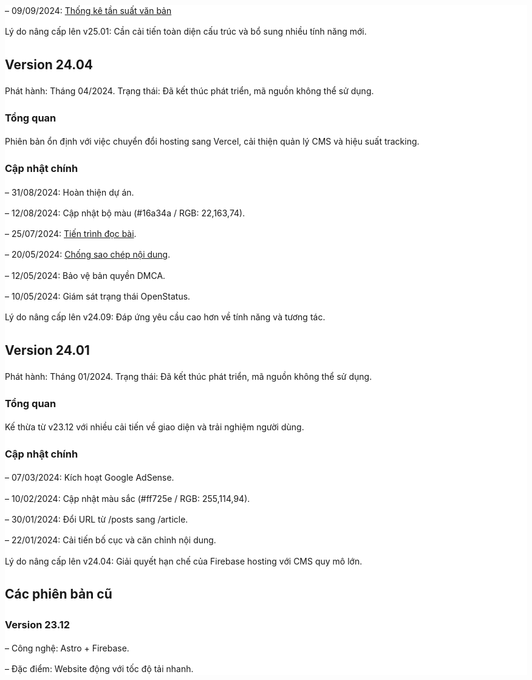 – 09/09/2024: [Thống kê tần suất văn bản](https://nhavantuonglai.com/analytics/count)

Lý do nâng cấp lên v25.01: Cần cải tiến toàn diện cấu trúc và bổ sung nhiều tính năng mới.

## Version 24.04

Phát hành: Tháng 04/2024. Trạng thái: Đã kết thúc phát triển, mã nguồn không thể sử dụng.

### Tổng quan

Phiên bản ổn định với việc chuyển đổi hosting sang Vercel, cải thiện quản lý CMS và hiệu suất tracking.

### Cập nhật chính

– 31/08/2024: Hoàn thiện dự án.

– 12/08/2024: Cập nhật bộ màu (#16a34a / RGB: 22,163,74).

– 25/07/2024: [Tiến trình đọc bài](https://nhavantuonglai.com/article/tien-trinh-doc-bai).

– 20/05/2024: [Chống sao chép nội dung](https://nhavantuonglai.com/article/sao-chep-noi-dung).

– 12/05/2024: Bảo vệ bản quyền DMCA.

– 10/05/2024: Giám sát trạng thái OpenStatus.

Lý do nâng cấp lên v24.09: Đáp ứng yêu cầu cao hơn về tính năng và tương tác.

## Version 24.01

Phát hành: Tháng 01/2024. Trạng thái: Đã kết thúc phát triển, mã nguồn không thể sử dụng.

### Tổng quan

Kế thừa từ v23.12 với nhiều cải tiến về giao diện và trải nghiệm người dùng.

### Cập nhật chính

– 07/03/2024: Kích hoạt Google AdSense.

– 10/02/2024: Cập nhật màu sắc (#ff725e / RGB: 255,114,94).

– 30/01/2024: Đổi URL từ /posts sang /article.

– 22/01/2024: Cải tiến bố cục và căn chỉnh nội dung.

Lý do nâng cấp lên v24.04: Giải quyết hạn chế của Firebase hosting với CMS quy mô lớn.

## Các phiên bản cũ

### Version 23.12

– Công nghệ: Astro + Firebase.

– Đặc điểm: Website động với tốc độ tải nhanh.
